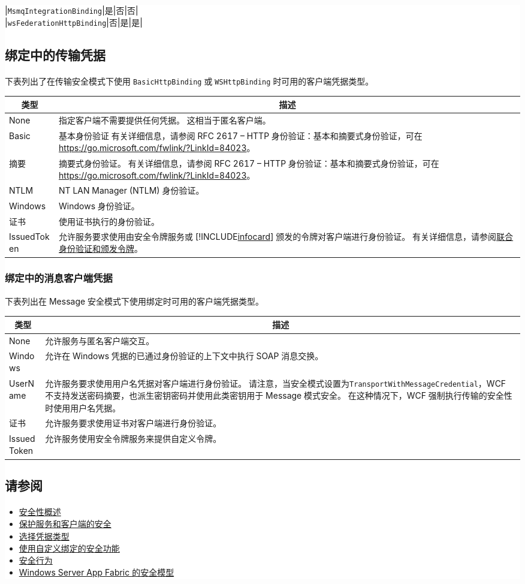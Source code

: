 |`MsmqIntegrationBinding`|是|否|否|  
|`wsFederationHttpBinding`|否|是|是|  
  
## <a name="transport-credentials-in-bindings"></a>绑定中的传输凭据  
 下表列出了在传输安全模式下使用 `BasicHttpBinding` 或 `WSHttpBinding` 时可用的客户端凭据类型。  
  
|类型|描述|  
|----------|-----------------|  
|None|指定客户端不需要提供任何凭据。 这相当于匿名客户端。|  
|Basic|基本身份验证 有关详细信息，请参阅 RFC 2617 – HTTP 身份验证：基本和摘要式身份验证，可在<https://go.microsoft.com/fwlink/?LinkId=84023>。|  
|摘要|摘要式身份验证。 有关详细信息，请参阅 RFC 2617 – HTTP 身份验证：基本和摘要式身份验证，可在<https://go.microsoft.com/fwlink/?LinkId=84023>。|  
|NTLM|NT LAN Manager (NTLM) 身份验证。|  
|Windows|Windows 身份验证。|  
|证书|使用证书执行的身份验证。|  
|IssuedToken|允许服务要求使用由安全令牌服务或 [!INCLUDE[infocard](../../../../includes/infocard-md.md)] 颁发的令牌对客户端进行身份验证。 有关详细信息，请参阅[联合身份验证和颁发令牌](../../../../docs/framework/wcf/feature-details/federation-and-issued-tokens.md)。|  
  
### <a name="message-client-credentials-in-bindings"></a>绑定中的消息客户端凭据  
 下表列出在 Message 安全模式下使用绑定时可用的客户端凭据类型。  
  
|类型|描述|  
|----------|-----------------|  
|None|允许服务与匿名客户端交互。|  
|Windows|允许在 Windows 凭据的已通过身份验证的上下文中执行 SOAP 消息交换。|  
|UserName|允许服务要求使用用户名凭据对客户端进行身份验证。 请注意，当安全模式设置为`TransportWithMessageCredential`，WCF 不支持发送密码摘要，也派生密钥密码并使用此类密钥用于 Message 模式安全。 在这种情况下，WCF 强制执行传输的安全性时使用用户名凭据。|  
|证书|允许服务要求使用证书对客户端进行身份验证。|  
|IssuedToken|允许服务使用安全令牌服务来提供自定义令牌。|  
  
## <a name="see-also"></a>请参阅

- [安全性概述](../../../../docs/framework/wcf/feature-details/security-overview.md)
- [保护服务和客户端的安全](../../../../docs/framework/wcf/feature-details/securing-services-and-clients.md)
- [选择凭据类型](../../../../docs/framework/wcf/feature-details/selecting-a-credential-type.md)
- [使用自定义绑定的安全功能](../../../../docs/framework/wcf/feature-details/security-capabilities-with-custom-bindings.md)
- [安全行为](../../../../docs/framework/wcf/feature-details/security-behaviors-in-wcf.md)
- [Windows Server App Fabric 的安全模型](https://go.microsoft.com/fwlink/?LinkID=201279&clcid=0x409)
